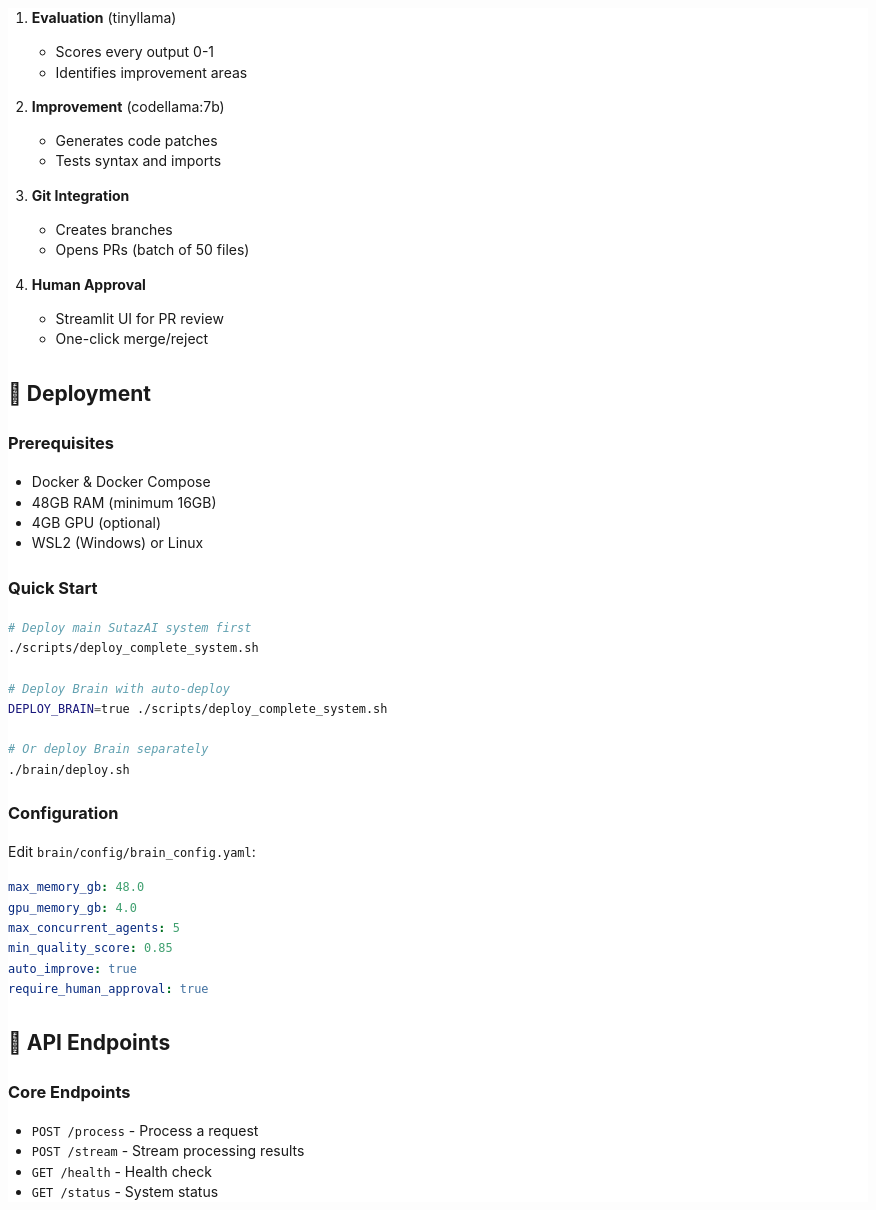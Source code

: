 1. **Evaluation** (tinyllama)
   - Scores every output 0-1
   - Identifies improvement areas
   
2. **Improvement** (codellama:7b)
   - Generates code patches
   - Tests syntax and imports
   
3. **Git Integration**
   - Creates branches
   - Opens PRs (batch of 50 files)
   
4. **Human Approval**
   - Streamlit UI for PR review
   - One-click merge/reject

## 🚀 Deployment

### Prerequisites
- Docker & Docker Compose
- 48GB RAM (minimum 16GB)
- 4GB GPU (optional)
- WSL2 (Windows) or Linux

### Quick Start
```bash
# Deploy main SutazAI system first
./scripts/deploy_complete_system.sh

# Deploy Brain with auto-deploy
DEPLOY_BRAIN=true ./scripts/deploy_complete_system.sh

# Or deploy Brain separately
./brain/deploy.sh
```

### Configuration
Edit `brain/config/brain_config.yaml`:
```yaml
max_memory_gb: 48.0
gpu_memory_gb: 4.0
max_concurrent_agents: 5
min_quality_score: 0.85
auto_improve: true
require_human_approval: true
```

## 📡 API Endpoints

### Core Endpoints
- `POST /process` - Process a request
- `POST /stream` - Stream processing results
- `GET /health` - Health check
- `GET /status` - System status
